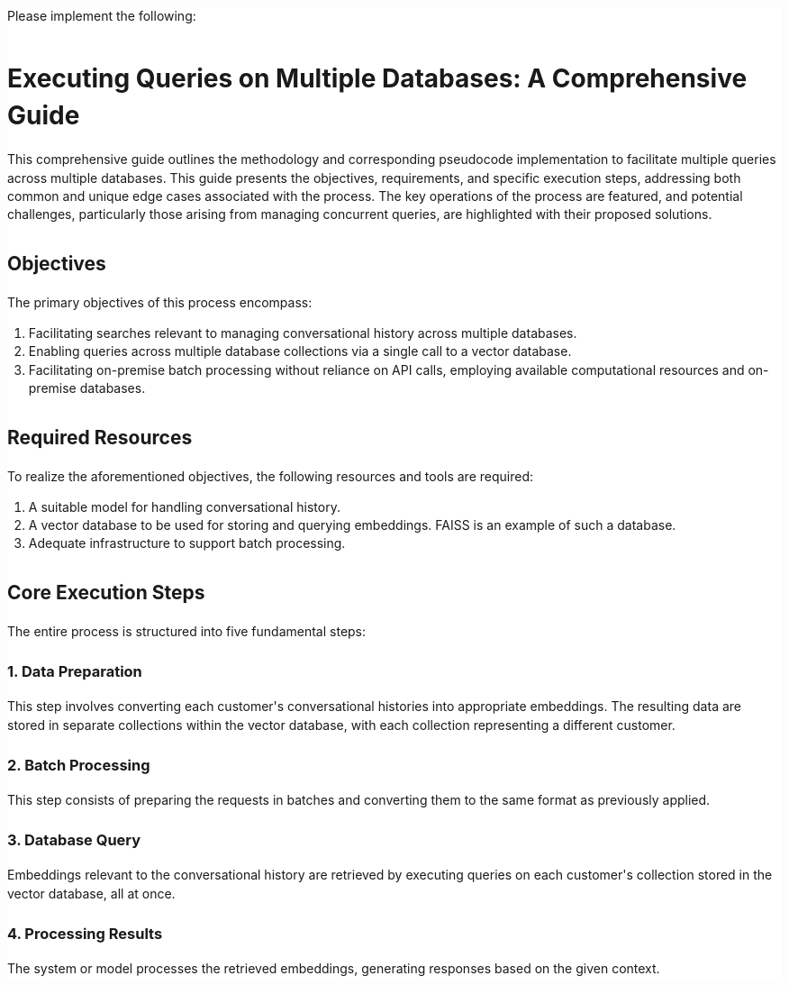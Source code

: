 Please implement the following:
# Executing Queries on Multiple Databases: A Comprehensive Guide

This comprehensive guide outlines the methodology and corresponding pseudocode implementation to facilitate multiple queries across multiple databases. This guide presents the objectives, requirements, and specific execution steps, addressing both common and unique edge cases associated with the process. The key operations of the process are featured, and potential challenges, particularly those arising from managing concurrent queries, are highlighted with their proposed solutions.

## Objectives 

The primary objectives of this process encompass:

1. Facilitating searches relevant to managing conversational history across multiple databases.
2. Enabling queries across multiple database collections via a single call to a vector database.
3. Facilitating on-premise batch processing without reliance on API calls, employing available computational resources and on-premise databases.

## Required Resources

To realize the aforementioned objectives, the following resources and tools are required:

1. A suitable model for handling conversational history.
2. A vector database to be used for storing and querying embeddings. FAISS is an example of such a database.
3. Adequate infrastructure to support batch processing.

## Core Execution Steps

The entire process is structured into five fundamental steps:

### 1. Data Preparation 

This step involves converting each customer's conversational histories into appropriate embeddings. The resulting data are stored in separate collections within the vector database, with each collection representing a different customer.

### 2. Batch Processing 

This step consists of preparing the requests in batches and converting them to the same format as previously applied.

### 3. Database Query 

Embeddings relevant to the conversational history are retrieved by executing queries on each customer's collection stored in the vector database, all at once.

### 4. Processing Results

The system or model processes the retrieved embeddings, generating responses based on the given context.
